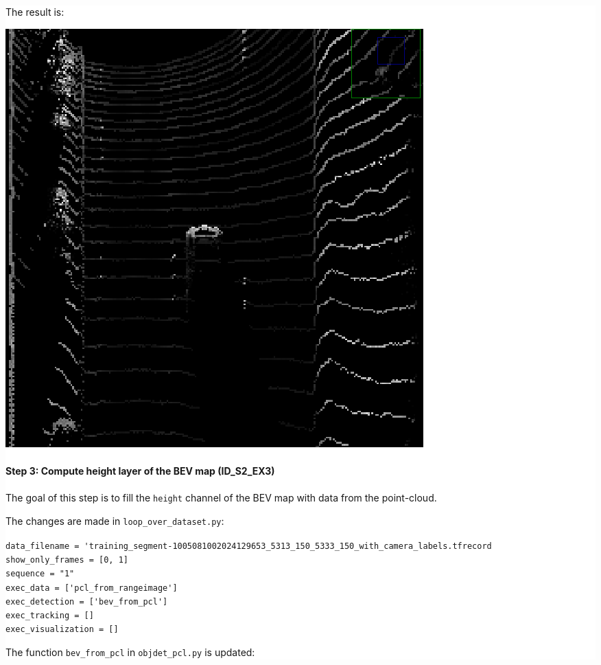 The result is:

<img src="/img/S2_EX2.png"/>

#### Step 3: Compute height layer of the BEV map (ID_S2_EX3)

The goal of this step is to fill the `height` channel of the BEV map with data from the point-cloud.

The changes are made in `loop_over_dataset.py`:

```
data_filename = 'training_segment-1005081002024129653_5313_150_5333_150_with_camera_labels.tfrecord
show_only_frames = [0, 1]
sequence = "1" 
exec_data = ['pcl_from_rangeimage']
exec_detection = ['bev_from_pcl']
exec_tracking = []
exec_visualization = []
```

The function `bev_from_pcl` in `objdet_pcl.py` is updated:
